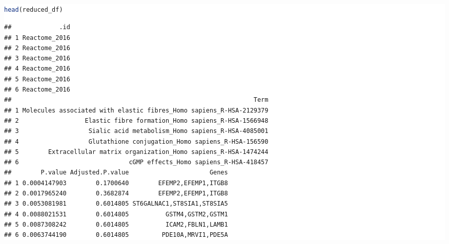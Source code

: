 ``` r
head(reduced_df)
```

    ##             .id
    ## 1 Reactome_2016
    ## 2 Reactome_2016
    ## 3 Reactome_2016
    ## 4 Reactome_2016
    ## 5 Reactome_2016
    ## 6 Reactome_2016
    ##                                                                  Term
    ## 1 Molecules associated with elastic fibres_Homo sapiens_R-HSA-2129379
    ## 2                  Elastic fibre formation_Homo sapiens_R-HSA-1566948
    ## 3                   Sialic acid metabolism_Homo sapiens_R-HSA-4085001
    ## 4                   Glutathione conjugation_Homo sapiens_R-HSA-156590
    ## 5        Extracellular matrix organization_Homo sapiens_R-HSA-1474244
    ## 6                              cGMP effects_Homo sapiens_R-HSA-418457
    ##        P.value Adjusted.P.value                      Genes
    ## 1 0.0004147903        0.1700640        EFEMP2,EFEMP1,ITGB8
    ## 2 0.0017965240        0.3682874        EFEMP2,EFEMP1,ITGB8
    ## 3 0.0053081981        0.6014805 ST6GALNAC1,ST8SIA1,ST8SIA5
    ## 4 0.0088021531        0.6014805          GSTM4,GSTM2,GSTM1
    ## 5 0.0087308242        0.6014805          ICAM2,FBLN1,LAMB1
    ## 6 0.0063744190        0.6014805         PDE10A,MRVI1,PDE5A
